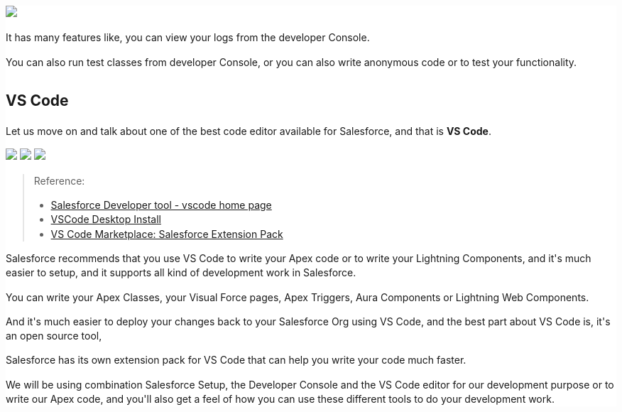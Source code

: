 <img src="/salesforcedev/docs/assets/images/Screenshot_2023-03-12_at_7.47.43_PM.png" width="50%" />


It has many features like, you can view your logs from the developer Console.

You can also run test classes from developer Console, or you can also write anonymous code or
to test your functionality.


## VS Code

Let us move on and talk about one of the best code editor available for Salesforce, and that is **VS Code**.

<img src="/salesforcedev/docs/assets/images/Screenshot_2023-03-12_at_8.09.42_PM.png" width="100%" />
<img src="/salesforcedev/docs/assets/images/Screenshot_2023-03-12_at_8.10.18_PM.png" width="100%" />
<img src="/salesforcedev/docs/assets/images/Screenshot_2023-03-12_at_8.10.53_PM.png" width="100%" />

> Reference: 
> * [Salesforce Developer tool - vscode home page](https://developer.salesforce.com/tools/vscode)
> * [VSCode Desktop Install](https://developer.salesforce.com/tools/vscode/en/vscode-desktop/install)
> * [VS Code Marketplace: Salesforce Extension Pack](https://marketplace.visualstudio.com/items?itemName=salesforce.salesforcedx-vscode)

Salesforce recommends that you use VS Code to write your Apex code or to write your Lightning Components, and it's much easier to setup, and it supports all kind of development work in Salesforce.

You can write your Apex Classes, your Visual Force pages, Apex Triggers, Aura Components or Lightning Web Components.

And it's much easier to deploy your changes back to your Salesforce Org using VS Code, and the best part about VS Code is, it's an open source tool,


Salesforce has its own extension pack for VS Code that can help you write your code much faster.

We will be using combination Salesforce Setup, the Developer Console and the VS Code editor for our development purpose or to write our Apex code, and you'll also get a feel of how you can use these different tools to do your development work.


